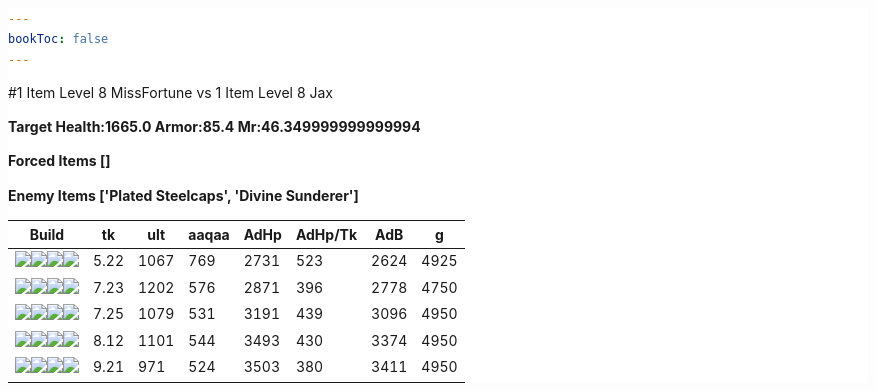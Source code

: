 ```yaml
---
bookToc: false
---
```


#1 Item Level 8 MissFortune vs 1 Item Level 8 Jax

**Target Health:1665.0 Armor:85.4 Mr:46.349999999999994**


**Forced Items []**


**Enemy Items ['Plated Steelcaps', 'Divine Sunderer']**




Build | tk | ult | aaqaa | AdHp | AdHp/Tk | AdB | g
-|-|-|-|-|-|-|-
![](/item/3153.png)![](/item/1001.png)![](/item/1055.png)![](/item/1037.png)|5.22|1067|769|2731|523|2624|4925
![](/item/6692.png)![](/item/1001.png)![](/item/1053.png)![](/item/1055.png)|7.23|1202|576|2871|396|2778|4750
![](/item/6631.png)![](/item/1001.png)![](/item/1053.png)![](/item/1055.png)|7.25|1079|531|3191|439|3096|4950
![](/item/6333.png)![](/item/1001.png)![](/item/1053.png)![](/item/1055.png)|8.12|1101|544|3493|430|3374|4950
![](/item/3748.png)![](/item/1001.png)![](/item/1053.png)![](/item/1055.png)|9.21|971|524|3503|380|3411|4950















































